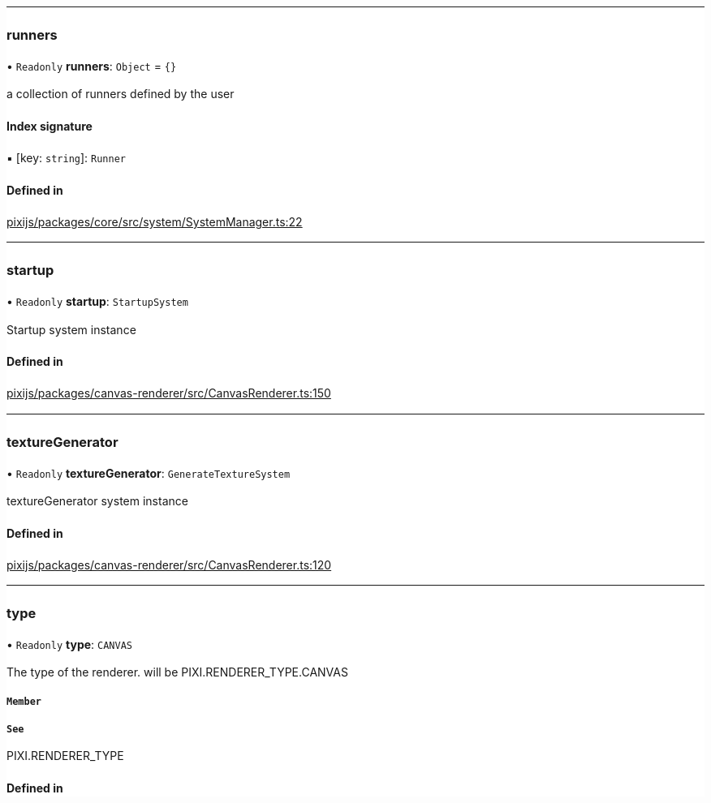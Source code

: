 ___

### runners

• `Readonly` **runners**: `Object` = `{}`

a collection of runners defined by the user

#### Index signature

▪ [key: `string`]: `Runner`

#### Defined in

[pixijs/packages/core/src/system/SystemManager.ts:22](https://github.com/pixijs/pixijs/blob/2194fe5c5/packages/core/src/system/SystemManager.ts#L22)

___

### startup

• `Readonly` **startup**: `StartupSystem`

Startup system instance

#### Defined in

[pixijs/packages/canvas-renderer/src/CanvasRenderer.ts:150](https://github.com/pixijs/pixijs/blob/2194fe5c5/packages/canvas-renderer/src/CanvasRenderer.ts#L150)

___

### textureGenerator

• `Readonly` **textureGenerator**: `GenerateTextureSystem`

textureGenerator system instance

#### Defined in

[pixijs/packages/canvas-renderer/src/CanvasRenderer.ts:120](https://github.com/pixijs/pixijs/blob/2194fe5c5/packages/canvas-renderer/src/CanvasRenderer.ts#L120)

___

### type

• `Readonly` **type**: `CANVAS`

The type of the renderer. will be PIXI.RENDERER_TYPE.CANVAS

**`Member`**

**`See`**

PIXI.RENDERER_TYPE

#### Defined in
